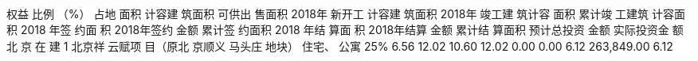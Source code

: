 权益
比例
（%）
占地
面积
计容建
筑面积
可供出
售面积
2018年
新开工
计容建
筑面积
2018年
竣工建
筑计容
面积
累计竣
工建筑
计容面
积
2018
年签
约面
积
2018年签约
金额
累计签
约面积
2018
年结
算面
积
2018年结算
金额
累计结
算面积
预计总投资
金额
实际投资金
额
北
京
在
建
1
北京祥
云赋项
目（原北
京顺义
马头庄
地块）
住宅、
公寓
25%
6.56
12.02
10.60
12.02
0.00
0.00
6.12
263,849.00
6.12